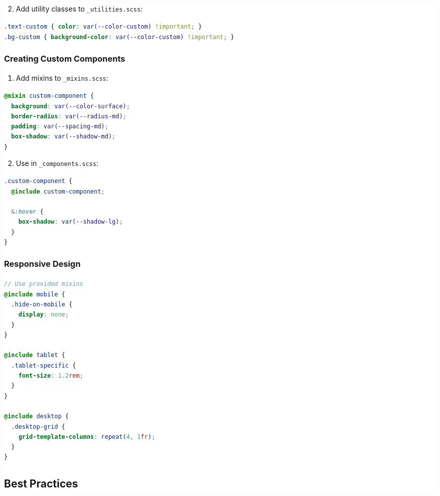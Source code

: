 2. Add utility classes to `_utilities.scss`:
```scss
.text-custom { color: var(--color-custom) !important; }
.bg-custom { background-color: var(--color-custom) !important; }
```

### Creating Custom Components
1. Add mixins to `_mixins.scss`:
```scss
@mixin custom-component {
  background: var(--color-surface);
  border-radius: var(--radius-md);
  padding: var(--spacing-md);
  box-shadow: var(--shadow-md);
}
```

2. Use in `_components.scss`:
```scss
.custom-component {
  @include custom-component;
  
  &:hover {
    box-shadow: var(--shadow-lg);
  }
}
```

### Responsive Design
```scss
// Use provided mixins
@include mobile {
  .hide-on-mobile {
    display: none;
  }
}

@include tablet {
  .tablet-specific {
    font-size: 1.2rem;
  }
}

@include desktop {
  .desktop-grid {
    grid-template-columns: repeat(4, 1fr);
  }
}
```

## Best Practices
